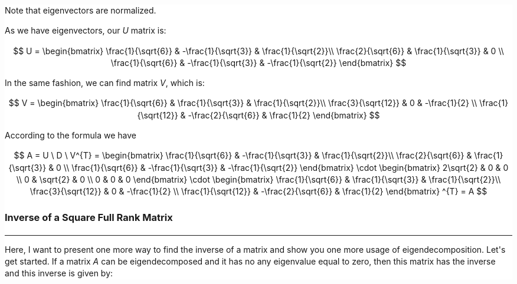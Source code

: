 
Note that eigenvectors are normalized.

As we have eigenvectors, our $U$ matrix is:

$$
U =
\begin{bmatrix}
\frac{1}{\sqrt{6}} & -\frac{1}{\sqrt{3}} & \frac{1}{\sqrt{2}}\\
\frac{2}{\sqrt{6}} & \frac{1}{\sqrt{3}} & 0 \\
\frac{1}{\sqrt{6}} & -\frac{1}{\sqrt{3}} & -\frac{1}{\sqrt{2}}
\end{bmatrix}
$$

In the same fashion, we can find matrix $V$, which is:

$$
V =
\begin{bmatrix}
\frac{1}{\sqrt{6}} & \frac{1}{\sqrt{3}} & \frac{1}{\sqrt{2}}\\
\frac{3}{\sqrt{12}} & 0 & -\frac{1}{2} \\
\frac{1}{\sqrt{12}} & -\frac{2}{\sqrt{6}} & \frac{1}{2}
\end{bmatrix}
$$

According to the formula we have

$$
A = U \ D \ V^{T} =
\begin{bmatrix}
\frac{1}{\sqrt{6}} & -\frac{1}{\sqrt{3}} & \frac{1}{\sqrt{2}}\\
\frac{2}{\sqrt{6}} & \frac{1}{\sqrt{3}} & 0 \\
\frac{1}{\sqrt{6}} & -\frac{1}{\sqrt{3}} & -\frac{1}{\sqrt{2}}
\end{bmatrix}
\cdot
\begin{bmatrix}
2\sqrt{2} & 0 & 0 \\
0 & \sqrt{2} & 0 \\
0 & 0 & 0
\end{bmatrix}
\cdot
\begin{bmatrix}
\frac{1}{\sqrt{6}} & \frac{1}{\sqrt{3}} & \frac{1}{\sqrt{2}}\\
\frac{3}{\sqrt{12}} & 0 & -\frac{1}{2} \\
\frac{1}{\sqrt{12}} & -\frac{2}{\sqrt{6}} & \frac{1}{2}
\end{bmatrix}
^{T} = A
$$


### Inverse of a Square Full Rank Matrix
<a id="Inverse_of_a_Square_Full_Rank_Matrix"></a>
***

Here, I want to present one more way to find the inverse of a matrix and show you one more usage of eigendecomposition. 
Let's get started. If a matrix $A$ can be eigendecomposed and it has no any eigenvalue equal to zero, 
then this matrix has the inverse and this inverse is given by:
